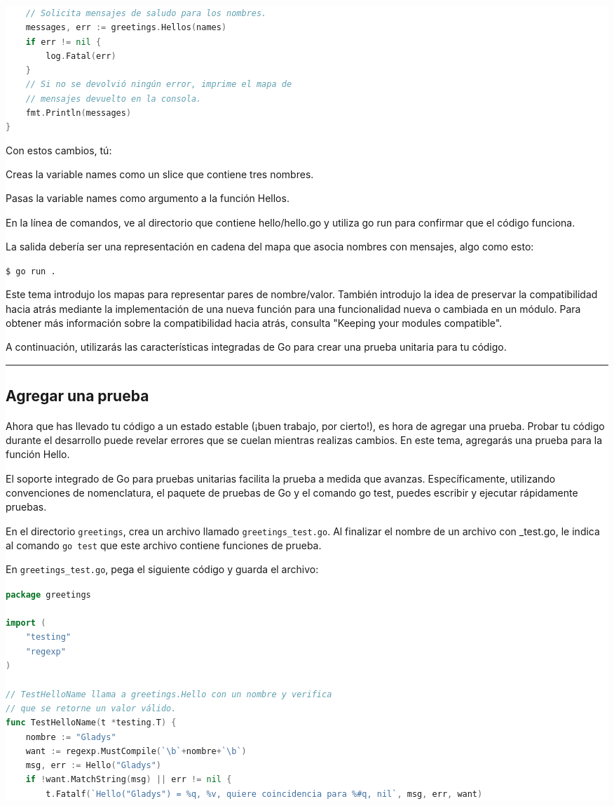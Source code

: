 ~~~go
    // Solicita mensajes de saludo para los nombres.
    messages, err := greetings.Hellos(names)
    if err != nil {
        log.Fatal(err)
    }
    // Si no se devolvió ningún error, imprime el mapa de
    // mensajes devuelto en la consola.
    fmt.Println(messages)
}

~~~

Con estos cambios, tú:

Creas la variable names como un slice que contiene tres nombres.

Pasas la variable names como argumento a la función Hellos.

En la línea de comandos, ve al directorio que contiene hello/hello.go y utiliza go run para confirmar que el código funciona.

La salida debería ser una representación en cadena del mapa que asocia nombres con mensajes, algo como esto:

~~~bash
$ go run .
~~~

Este tema introdujo los mapas para representar pares de nombre/valor. También introdujo la idea de preservar la compatibilidad hacia atrás mediante la implementación de una nueva función para una funcionalidad nueva o cambiada en un módulo. Para obtener más información sobre la compatibilidad hacia atrás, consulta "Keeping your modules compatible".

A continuación, utilizarás las características integradas de Go para crear una prueba unitaria para tu código.

---
## Agregar una prueba
Ahora que has llevado tu código a un estado estable (¡buen trabajo, por cierto!), es hora de agregar una prueba. Probar tu código durante el desarrollo puede revelar errores que se cuelan mientras realizas cambios. En este tema, agregarás una prueba para la función Hello.

El soporte integrado de Go para pruebas unitarias facilita la prueba a medida que avanzas. Específicamente, utilizando convenciones de nomenclatura, el paquete de pruebas de Go y el comando go test, puedes escribir y ejecutar rápidamente pruebas.

En el directorio `greetings`, crea un archivo llamado `greetings_test.go`.
Al finalizar el nombre de un archivo con _test.go, le indica al comando `go test` que este archivo contiene funciones de prueba.

En `greetings_test.go`, pega el siguiente código y guarda el archivo:

~~~go
package greetings

import (
    "testing"
    "regexp"
)

// TestHelloName llama a greetings.Hello con un nombre y verifica
// que se retorne un valor válido.
func TestHelloName(t *testing.T) {
    nombre := "Gladys"
    want := regexp.MustCompile(`\b`+nombre+`\b`)
    msg, err := Hello("Gladys")
    if !want.MatchString(msg) || err != nil {
        t.Fatalf(`Hello("Gladys") = %q, %v, quiere coincidencia para %#q, nil`, msg, err, want)
~~~